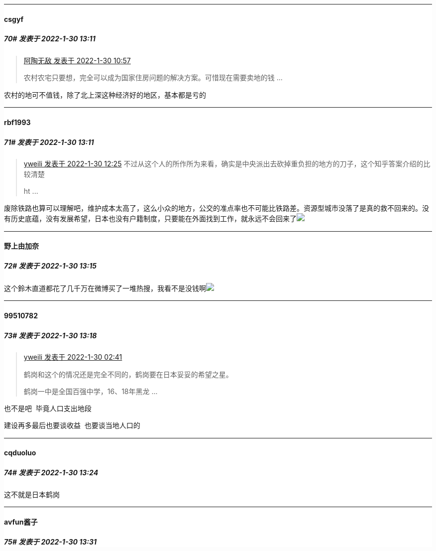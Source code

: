 *****

####  csgyf  
##### 70#       发表于 2022-1-30 13:11

<blockquote><a href="httphttps://bbs.saraba1st.com/2b/forum.php?mod=redirect&amp;goto=findpost&amp;pid=54481839&amp;ptid=2049975" target="_blank">阿陶无敌 发表于 2022-1-30 10:57</a>

农村农宅只要想，完全可以成为国家住房问题的解决方案。可惜现在需要卖地的钱 ...</blockquote>
农村的地可不值钱，除了北上深这种经济好的地区，基本都是亏的

*****

####  rbf1993  
##### 71#       发表于 2022-1-30 13:11

<blockquote><a href="httphttps://bbs.saraba1st.com/2b/forum.php?mod=redirect&amp;goto=findpost&amp;pid=54482849&amp;ptid=2049975" target="_blank">yweili 发表于 2022-1-30 12:25</a>
不过从这个人的所作所为来看，确实是中央派出去砍掉重负担的地方的刀子，这个知乎答案介绍的比较清楚

ht ...</blockquote>
废除铁路也算可以理解吧，维护成本太高了，这么小众的地方，公交的准点率也不可能比铁路差。资源型城市没落了是真的救不回来的。没有历史底蕴，没有发展希望，日本也没有户籍制度，只要能在外面找到工作，就永远不会回来了<img src="https://static.saraba1st.com/image/smiley/face2017/026.png" referrerpolicy="no-referrer">

*****

####  野上由加奈  
##### 72#       发表于 2022-1-30 13:15

这个鈴木直道都花了几千万在微博买了一堆热搜，我看不是没钱啊<img src="https://static.saraba1st.com/image/smiley/face2017/053.png" referrerpolicy="no-referrer">

*****

####  99510782  
##### 73#       发表于 2022-1-30 13:18

<blockquote><a href="httphttps://bbs.saraba1st.com/2b/forum.php?mod=redirect&amp;goto=findpost&amp;pid=54480101&amp;ptid=2049975" target="_blank">yweili 发表于 2022-1-30 02:41</a>

鹤岗和这个的情况还是完全不同的，鹤岗要在日本妥妥的希望之星。

鹤岗一中是全国百强中学，16、18年黑龙 ...</blockquote>
也不是吧  毕竟人口支出地段

建设再多最后也要谈收益  也要谈当地人口的

*****

####  cqduoluo  
##### 74#       发表于 2022-1-30 13:24

这不就是日本鹤岗

*****

####  avfun酱子  
##### 75#       发表于 2022-1-30 13:31
